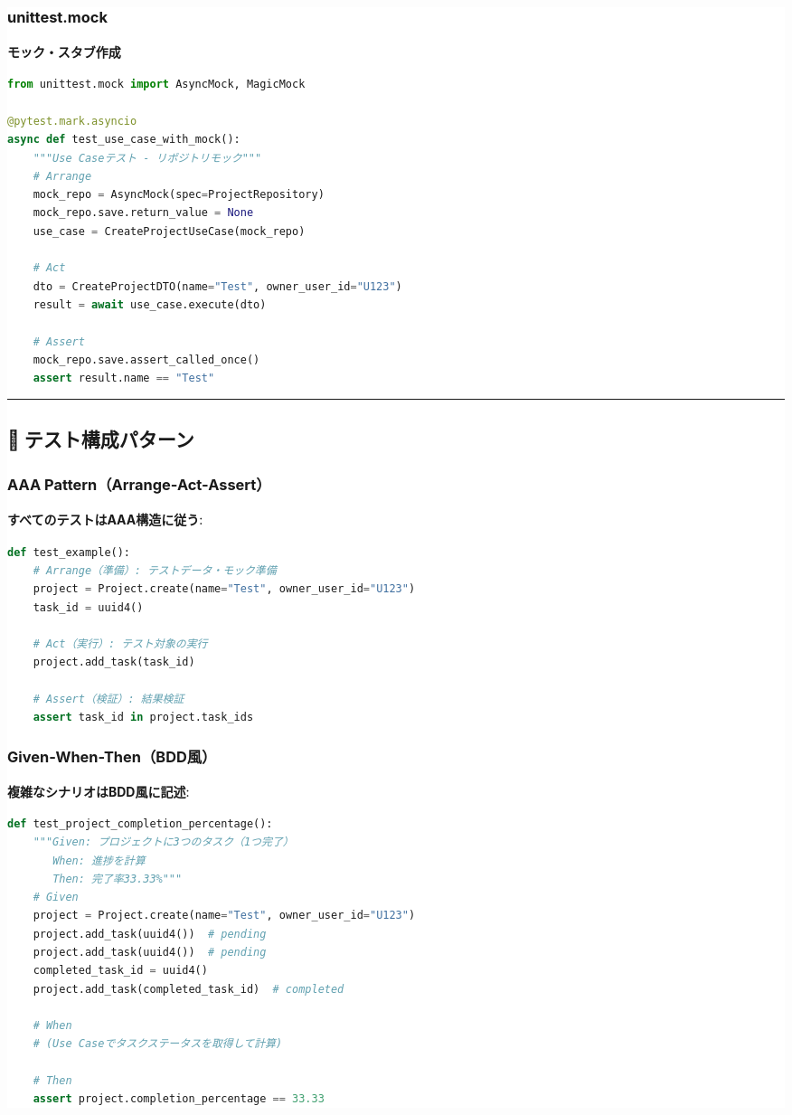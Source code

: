 ### unittest.mock

**モック・スタブ作成**

```python
from unittest.mock import AsyncMock, MagicMock

@pytest.mark.asyncio
async def test_use_case_with_mock():
    """Use Caseテスト - リポジトリモック"""
    # Arrange
    mock_repo = AsyncMock(spec=ProjectRepository)
    mock_repo.save.return_value = None
    use_case = CreateProjectUseCase(mock_repo)

    # Act
    dto = CreateProjectDTO(name="Test", owner_user_id="U123")
    result = await use_case.execute(dto)

    # Assert
    mock_repo.save.assert_called_once()
    assert result.name == "Test"
```

---

## 📐 テスト構成パターン

### AAA Pattern（Arrange-Act-Assert）

**すべてのテストはAAA構造に従う**:

```python
def test_example():
    # Arrange（準備）: テストデータ・モック準備
    project = Project.create(name="Test", owner_user_id="U123")
    task_id = uuid4()

    # Act（実行）: テスト対象の実行
    project.add_task(task_id)

    # Assert（検証）: 結果検証
    assert task_id in project.task_ids
```

### Given-When-Then（BDD風）

**複雑なシナリオはBDD風に記述**:

```python
def test_project_completion_percentage():
    """Given: プロジェクトに3つのタスク（1つ完了）
       When: 進捗を計算
       Then: 完了率33.33%"""
    # Given
    project = Project.create(name="Test", owner_user_id="U123")
    project.add_task(uuid4())  # pending
    project.add_task(uuid4())  # pending
    completed_task_id = uuid4()
    project.add_task(completed_task_id)  # completed

    # When
    # (Use Caseでタスクステータスを取得して計算)

    # Then
    assert project.completion_percentage == 33.33
```